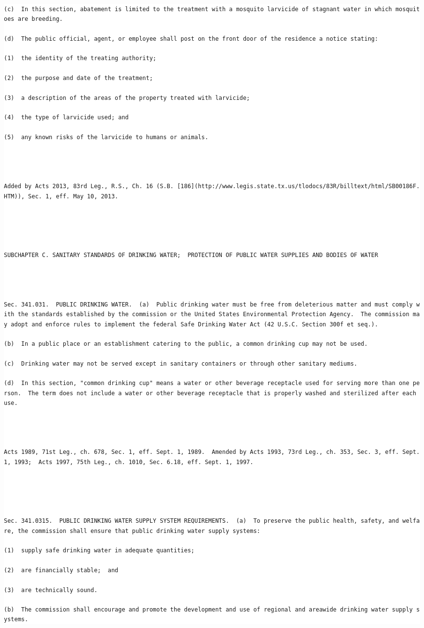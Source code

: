     (c)  In this section, abatement is limited to the treatment with a mosquito larvicide of stagnant water in which mosquitoes are breeding.
    
    (d)  The public official, agent, or employee shall post on the front door of the residence a notice stating:
    
    (1)  the identity of the treating authority;
    
    (2)  the purpose and date of the treatment;
    
    (3)  a description of the areas of the property treated with larvicide;
    
    (4)  the type of larvicide used; and
    
    (5)  any known risks of the larvicide to humans or animals.
    
    
    
    
    Added by Acts 2013, 83rd Leg., R.S., Ch. 16 (S.B. [186](http://www.legis.state.tx.us/tlodocs/83R/billtext/html/SB00186F.HTM)), Sec. 1, eff. May 10, 2013.
    
    
    
    
    
    SUBCHAPTER C. SANITARY STANDARDS OF DRINKING WATER;  PROTECTION OF PUBLIC WATER SUPPLIES AND BODIES OF WATER
    
      
    
    
    Sec. 341.031.  PUBLIC DRINKING WATER.  (a)  Public drinking water must be free from deleterious matter and must comply with the standards established by the commission or the United States Environmental Protection Agency.  The commission may adopt and enforce rules to implement the federal Safe Drinking Water Act (42 U.S.C. Section 300f et seq.).
    
    (b)  In a public place or an establishment catering to the public, a common drinking cup may not be used.
    
    (c)  Drinking water may not be served except in sanitary containers or through other sanitary mediums.
    
    (d)  In this section, "common drinking cup" means a water or other beverage receptacle used for serving more than one person.  The term does not include a water or other beverage receptacle that is properly washed and sterilized after each use.
    
    
    
    
    Acts 1989, 71st Leg., ch. 678, Sec. 1, eff. Sept. 1, 1989.  Amended by Acts 1993, 73rd Leg., ch. 353, Sec. 3, eff. Sept. 1, 1993;  Acts 1997, 75th Leg., ch. 1010, Sec. 6.18, eff. Sept. 1, 1997.
    
    
    
    
    
    Sec. 341.0315.  PUBLIC DRINKING WATER SUPPLY SYSTEM REQUIREMENTS.  (a)  To preserve the public health, safety, and welfare, the commission shall ensure that public drinking water supply systems:
    
    (1)  supply safe drinking water in adequate quantities;
    
    (2)  are financially stable;  and
    
    (3)  are technically sound.
    
    (b)  The commission shall encourage and promote the development and use of regional and areawide drinking water supply systems.
    